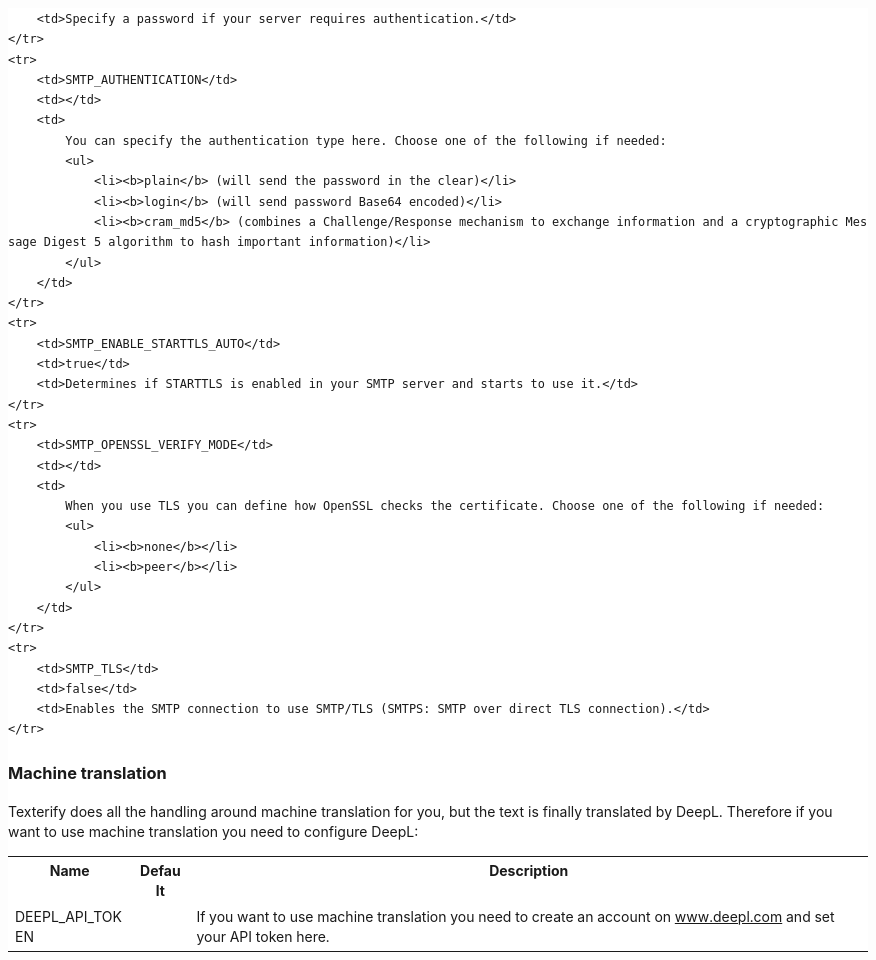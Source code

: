         <td>Specify a password if your server requires authentication.</td>
    </tr>
    <tr>
        <td>SMTP_AUTHENTICATION</td>
        <td></td>
        <td>
            You can specify the authentication type here. Choose one of the following if needed:
            <ul>
                <li><b>plain</b> (will send the password in the clear)</li>
                <li><b>login</b> (will send password Base64 encoded)</li>
                <li><b>cram_md5</b> (combines a Challenge/Response mechanism to exchange information and a cryptographic Message Digest 5 algorithm to hash important information)</li>
            </ul>
        </td>
    </tr>
    <tr>
        <td>SMTP_ENABLE_STARTTLS_AUTO</td>
        <td>true</td>
        <td>Determines if STARTTLS is enabled in your SMTP server and starts to use it.</td>
    </tr>
    <tr>
        <td>SMTP_OPENSSL_VERIFY_MODE</td>
        <td></td>
        <td>
            When you use TLS you can define how OpenSSL checks the certificate. Choose one of the following if needed:
            <ul>
                <li><b>none</b></li>
                <li><b>peer</b></li>
            </ul>
        </td>
    </tr>
    <tr>
        <td>SMTP_TLS</td>
        <td>false</td>
        <td>Enables the SMTP connection to use SMTP/TLS (SMTPS: SMTP over direct TLS connection).</td>
    </tr>
</table>

### Machine translation

Texterify does all the handling around machine translation for you, but the text is finally translated by DeepL. Therefore if you want to use machine translation you need to configure DeepL:


<table>
    <tr>
        <th>Name</th>
        <th>Default</th>
        <th>Description</th>
    </tr>
    <tr>
        <td>DEEPL_API_TOKEN</td>
        <td></td>
        <td>If you want to use machine translation you need to create an account on <a href="https://www.deepl.com" target="_blank">www.deepl.com</a> and set your API token here.</td>
    </tr>
</table>
